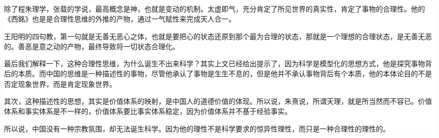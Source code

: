 <p data-pid="lnC19l4y">除了程朱理学，张载的学说，最高概念是神，也就是变动的机制。太虚即气，充分肯定了所见世界的真实性，肯定了事物的合理性。他的《西銘》也是是合理性思维的外推的产物，通过一气赋性来完成天人合一。</p><p data-pid="zVeXowTQ">王阳明的四句教，第一句就是无善无恶心之体，也就是要把心的状态还原到那个最为合理的状态，那就是一个理想的合理状态，是无善无恶的。善恶是意之动的产物，最终导致将一切状态合理化。</p><p data-pid="NFqQKLLO">最后我们解释一下，这种合理性思维，为什么诞生不出来科学？其实上文已经给出提示了，因为科学是模型化的思想方式，他是探究事物背后的本质。而中国的思维是一种描述性的事物，尽管他承认了事物是生生不息的，但是他并不承认事物背后有个本质，他的本体论目的不是否定现象世界，而是肯定现象世界。</p><p data-pid="msfqO3cC">其次，这种描述性的思想，其实是价值体系的映射，是中国人的道德价值的体现。所以说，朱熹说，所谓天理，就是所当然而不容已。价值体系和事实体系是不一样的，价值体系要比事实体系稳定，因为价值体系并不基于经验事实。</p><p data-pid="ledFFI91">所以说，中国没有一种宗教氛围，却无法诞生科学。因为他的理性不是科学要求的惊异性理性，而只是一种合理性的理性的。</p>